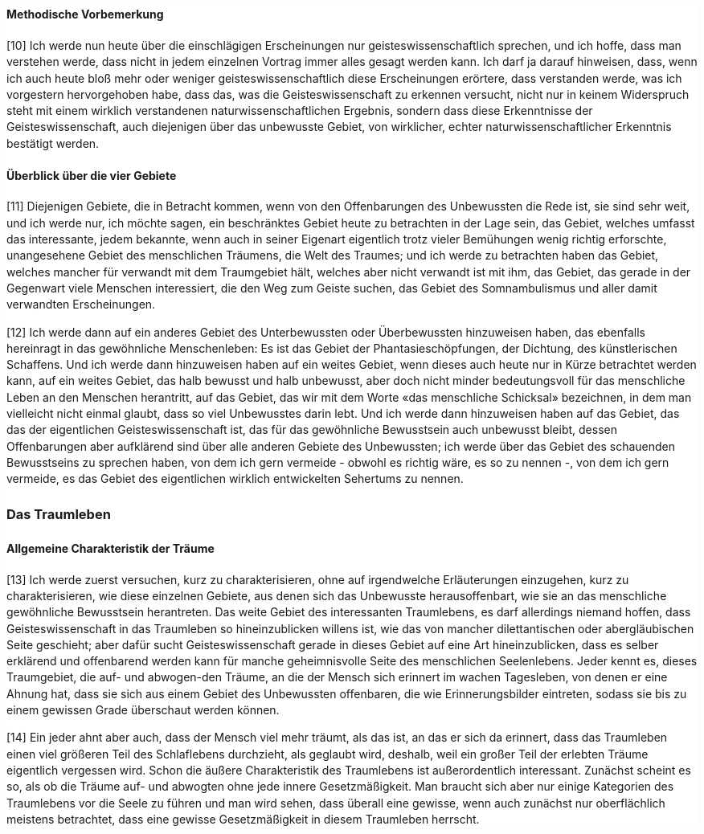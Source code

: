 #### Methodische Vorbemerkung

[10] Ich werde nun heute über die einschlägigen Erscheinungen nur geisteswissenschaftlich sprechen, und ich hoffe, dass man verstehen werde, dass nicht in jedem einzelnen Vortrag immer alles gesagt werden kann. Ich darf ja darauf hinweisen, dass, wenn ich auch heute bloß mehr oder weniger geisteswissenschaftlich diese Erscheinungen erörtere, dass verstanden werde, was ich vorgestern hervorgehoben habe, dass das, was die Geisteswissenschaft zu erkennen versucht, nicht nur in keinem Widerspruch steht mit einem wirklich verstandenen naturwissenschaftlichen Ergebnis, sondern dass diese Erkenntnisse der Geisteswissenschaft, auch diejenigen über das unbewusste Gebiet, von wirklicher, echter naturwissenschaftlicher Erkenntnis bestätigt werden.

#### Überblick über die vier Gebiete

[11] Diejenigen Gebiete, die in Betracht kommen, wenn von den Offenbarungen des Unbewussten die Rede ist, sie sind sehr weit, und ich werde nur, ich möchte sagen, ein beschränktes Gebiet heute zu betrachten in der Lage sein, das Gebiet, welches umfasst das interessante, jedem bekannte, wenn auch in seiner Eigenart eigentlich trotz vieler Bemühungen wenig richtig erforschte, unangesehene Gebiet des menschlichen Träumens, die Welt des Traumes; und ich werde zu betrachten haben das Gebiet, welches mancher für verwandt mit dem Traumgebiet hält, welches aber nicht verwandt ist mit ihm, das Gebiet, das gerade in der Gegenwart viele Menschen interessiert, die den Weg zum Geiste suchen, das Gebiet des Somnambulismus und aller damit verwandten Erscheinungen.

[12] Ich werde dann auf ein anderes Gebiet des Unterbewussten oder Überbewussten hinzuweisen haben, das ebenfalls hereinragt in das gewöhnliche Menschenleben: Es ist das Gebiet der Phantasieschöpfungen, der Dichtung, des künstlerischen Schaffens. Und ich werde dann hinzuweisen haben auf ein weites Gebiet, wenn dieses auch heute nur in Kürze betrachtet werden kann, auf ein weites Gebiet, das halb bewusst und halb unbewusst, aber doch nicht minder bedeutungsvoll für das menschliche Leben an den Menschen herantritt, auf das Gebiet, das wir mit dem Worte «das menschliche Schicksal» bezeichnen, in dem man vielleicht nicht einmal glaubt, dass so viel Unbewusstes darin lebt. Und ich werde dann hinzuweisen haben auf das Gebiet, das das der eigentlichen Geisteswissenschaft ist, das für das gewöhnliche Bewusstsein auch unbewusst bleibt, dessen Offenbarungen aber aufklärend sind über alle anderen Gebiete des Unbewussten; ich werde über das Gebiet des schauenden Bewusstseins zu sprechen haben, von dem ich gern vermeide - obwohl es richtig wäre, es so zu nennen -, von dem ich gern vermeide, es das Gebiet des eigentlichen wirklich entwickelten Sehertums zu nennen.

### Das Traumleben

#### Allgemeine Charakteristik der Träume

[13] Ich werde zuerst versuchen, kurz zu charakterisieren, ohne auf irgendwelche Erläuterungen einzugehen, kurz zu charakterisieren, wie diese einzelnen Gebiete, aus denen sich das Unbewusste herausoffenbart, wie sie an das menschliche gewöhnliche Bewusstsein herantreten. Das weite Gebiet des interessanten Traumlebens, es darf allerdings niemand hoffen, dass Geisteswissenschaft in das Traumleben so hineinzublicken willens ist, wie das von mancher dilettantischen oder abergläubischen Seite geschieht; aber dafür sucht Geisteswissenschaft gerade in dieses Gebiet auf eine Art hineinzublicken, dass es selber erklärend und offenbarend werden kann für manche geheimnisvolle Seite des menschlichen Seelenlebens. Jeder kennt es, dieses Traumgebiet, die auf- und abwogen-den Träume, an die der Mensch sich erinnert im wachen Tagesleben, von denen er eine Ahnung hat, dass sie sich aus einem Gebiet des Unbewussten offenbaren, die wie Erinnerungsbilder eintreten, sodass sie bis zu einem gewissen Grade überschaut werden können.

[14] Ein jeder ahnt aber auch, dass der Mensch viel mehr träumt, als das ist, an das er sich da erinnert, dass das Traumleben einen viel größeren Teil des Schlaflebens durchzieht, als geglaubt wird, deshalb, weil ein großer Teil der erlebten Träume eigentlich vergessen wird. Schon die äußere Charakteristik des Traumlebens ist außerordentlich interessant. Zunächst scheint es so, als ob die Träume auf- und abwogten ohne jede innere Gesetzmäßigkeit. Man braucht sich aber nur einige Kategorien des Traumlebens vor die Seele zu führen und man wird sehen, dass überall eine gewisse, wenn auch zunächst nur oberflächlich meistens betrachtet, dass eine gewisse Gesetzmäßigkeit in diesem Traumleben herrscht.
